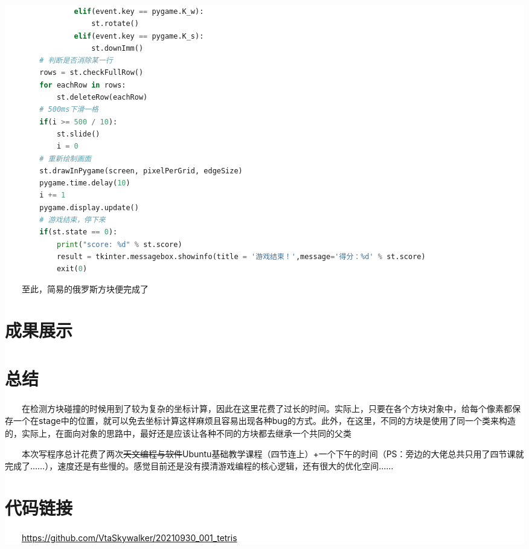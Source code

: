 ```python
                elif(event.key == pygame.K_w):
                    st.rotate()
                elif(event.key == pygame.K_s):
                    st.downImm()
        # 判断是否消除某一行
        rows = st.checkFullRow()
        for eachRow in rows:
            st.deleteRow(eachRow)
        # 500ms下滑一格
        if(i >= 500 / 10):
            st.slide()
            i = 0
        # 重新绘制画面
        st.drawInPygame(screen, pixelPerGrid, edgeSize)
        pygame.time.delay(10)
        i += 1
        pygame.display.update()
        # 游戏结束，停下来
        if(st.state == 0):
            print("score: %d" % st.score)
            result = tkinter.messagebox.showinfo(title = '游戏结束！',message='得分：%d' % st.score)
            exit(0)
```

&emsp;&emsp;至此，简易的俄罗斯方块便完成了

# 成果展示

<video src="./python_tetris_show.mp4"></video>

# 总结

&emsp;&emsp;在检测方块碰撞的时候用到了较为复杂的坐标计算，因此在这里花费了过长的时间。实际上，只要在各个方块对象中，给每个像素都保存一个在stage中的位置，就可以免去坐标计算这样麻烦且容易出现各种bug的方式。此外，在这里，不同的方块是使用了同一个类来构造的，实际上，在面向对象的思路中，最好还是应该让各种不同的方块都去继承一个共同的父类

&emsp;&emsp;本次写程序总计花费了两次~~天文编程与软件~~Ubuntu基础教学课程（四节连上）+一个下午的时间（PS：旁边的大佬总共只用了四节课就完成了……），速度还是有些慢的。感觉目前还是没有摸清游戏编程的核心逻辑，还有很大的优化空间……

# 代码链接

&emsp;&emsp;https://github.com/VtaSkywalker/20210930_001_tetris

